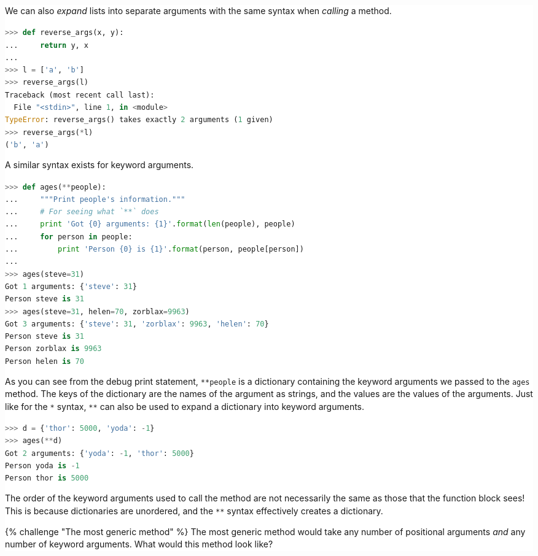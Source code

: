 We can also _expand_ lists into separate arguments with the same syntax when
_calling_ a method.

```python
>>> def reverse_args(x, y):
...     return y, x
...
>>> l = ['a', 'b']
>>> reverse_args(l)
Traceback (most recent call last):
  File "<stdin>", line 1, in <module>
TypeError: reverse_args() takes exactly 2 arguments (1 given)
>>> reverse_args(*l)
('b', 'a')
```

A similar syntax exists for keyword arguments.

```python
>>> def ages(**people):
...     """Print people's information."""
...     # For seeing what `**` does
...     print 'Got {0} arguments: {1}'.format(len(people), people)
...     for person in people:
...         print 'Person {0} is {1}'.format(person, people[person])
...
>>> ages(steve=31)
Got 1 arguments: {'steve': 31}
Person steve is 31
>>> ages(steve=31, helen=70, zorblax=9963)
Got 3 arguments: {'steve': 31, 'zorblax': 9963, 'helen': 70}
Person steve is 31
Person zorblax is 9963
Person helen is 70
```

As you can see from the debug print statement, `**people` is a dictionary
containing the keyword arguments we passed to the `ages` method. The keys of
the dictionary are the names of the argument as strings, and the values are the
values of the arguments. Just like for the `*` syntax, `**` can also be used to
expand a dictionary into keyword arguments.

```python
>>> d = {'thor': 5000, 'yoda': -1}
>>> ages(**d)
Got 2 arguments: {'yoda': -1, 'thor': 5000}
Person yoda is -1
Person thor is 5000
```

The order of the keyword arguments used to call the method are not necessarily
the same as those that the function block sees!
This is because dictionaries are unordered, and the `**` syntax effectively creates a dictionary.


{% challenge "The most generic method" %}
The most generic method would take any number of positional arguments _and_ any
number of keyword arguments. What would this method look like?


[^1]: Names are conventionally in lowercase, with underscores separating words.